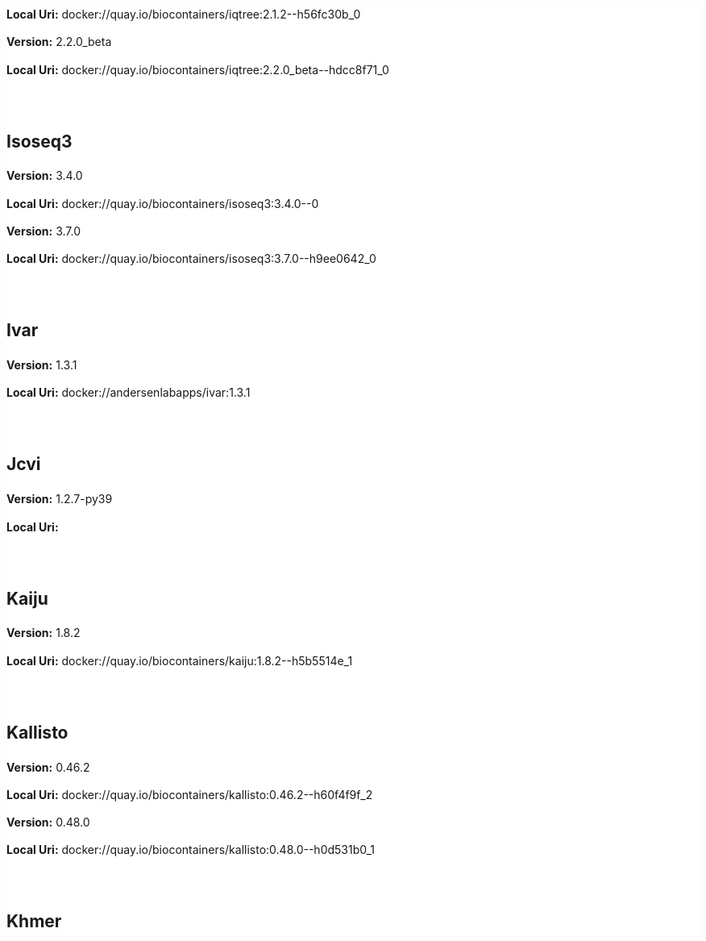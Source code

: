 **Local Uri:** docker://quay.io/biocontainers/iqtree:2.1.2--h56fc30b_0

**Version:** 2.2.0_beta

**Local Uri:** docker://quay.io/biocontainers/iqtree:2.2.0_beta--hdcc8f71_0

<br>

## Isoseq3

**Version:** 3.4.0

**Local Uri:** docker://quay.io/biocontainers/isoseq3:3.4.0--0

**Version:** 3.7.0

**Local Uri:** docker://quay.io/biocontainers/isoseq3:3.7.0--h9ee0642_0

<br>

## Ivar

**Version:** 1.3.1

**Local Uri:** docker://andersenlabapps/ivar:1.3.1

<br>

## Jcvi

**Version:** 1.2.7-py39

**Local Uri:** 

<br>

## Kaiju

**Version:** 1.8.2

**Local Uri:** docker://quay.io/biocontainers/kaiju:1.8.2--h5b5514e_1

<br>

## Kallisto

**Version:** 0.46.2

**Local Uri:** docker://quay.io/biocontainers/kallisto:0.46.2--h60f4f9f_2

**Version:** 0.48.0

**Local Uri:** docker://quay.io/biocontainers/kallisto:0.48.0--h0d531b0_1

<br>

## Khmer
